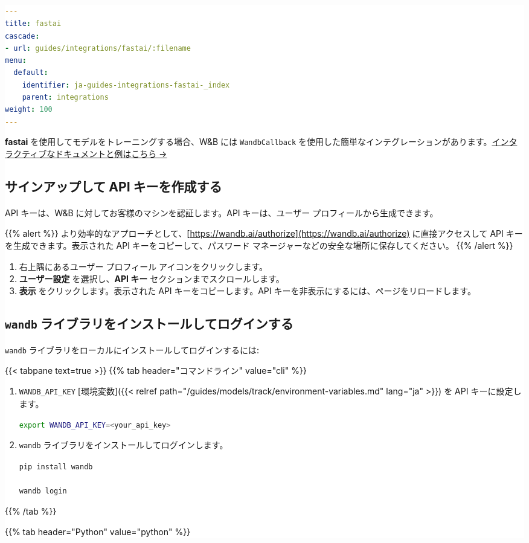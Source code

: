 ```yaml
---
title: fastai
cascade:
- url: guides/integrations/fastai/:filename
menu:
  default:
    identifier: ja-guides-integrations-fastai-_index
    parent: integrations
weight: 100
---
```


**fastai** を使用してモデルをトレーニングする場合、W&B には `WandbCallback` を使用した簡単なインテグレーションがあります。[インタラクティブなドキュメントと例はこちら →](https://app.wandb.ai/borisd13/demo_config/reports/Visualize-track-compare-Fastai-models--Vmlldzo4MzAyNA)

## サインアップして API キーを作成する

API キーは、W&B に対してお客様のマシンを認証します。API キーは、ユーザー プロフィールから生成できます。

{{% alert %}}
より効率的なアプローチとして、[https://wandb.ai/authorize](https://wandb.ai/authorize) に直接アクセスして API キーを生成できます。表示された API キーをコピーして、パスワード マネージャーなどの安全な場所に保存してください。
{{% /alert %}}

1. 右上隅にあるユーザー プロフィール アイコンをクリックします。
2. **ユーザー設定** を選択し、**API キー** セクションまでスクロールします。
3. **表示** をクリックします。表示された API キーをコピーします。API キーを非表示にするには、ページをリロードします。

## `wandb` ライブラリをインストールしてログインする

`wandb` ライブラリをローカルにインストールしてログインするには:

{{< tabpane text=true >}}
{{% tab header="コマンドライン" value="cli" %}}

1. `WANDB_API_KEY` [環境変数]({{< relref path="/guides/models/track/environment-variables.md" lang="ja" >}}) を API キーに設定します。

    ```bash
    export WANDB_API_KEY=<your_api_key>
    ```

2. `wandb` ライブラリをインストールしてログインします。

    ```shell
    pip install wandb

    wandb login
    ```

{{% /tab %}}

{{% tab header="Python" value="python" %}}
